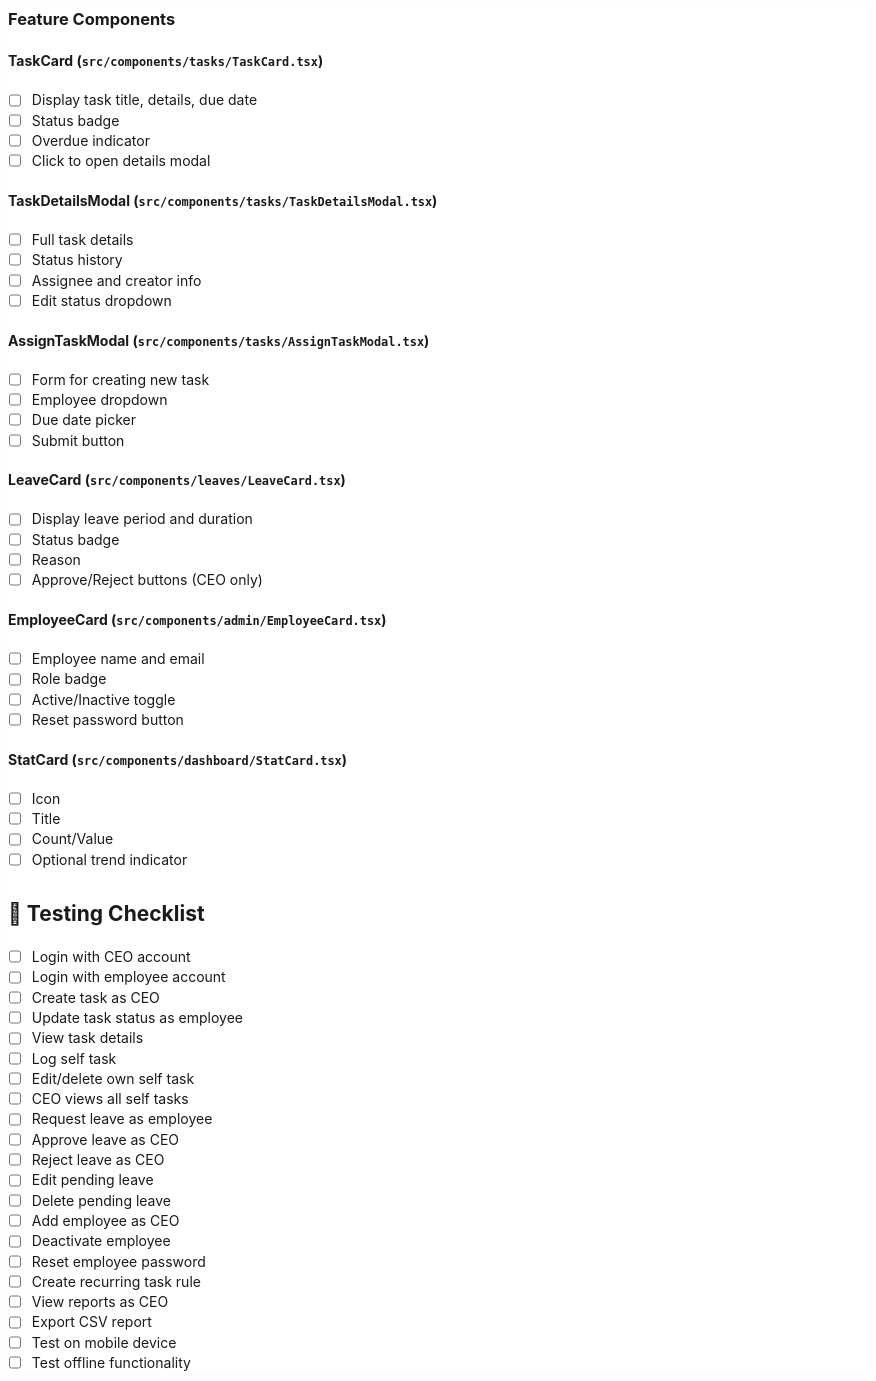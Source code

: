 ### Feature Components

#### TaskCard (`src/components/tasks/TaskCard.tsx`)
- [ ] Display task title, details, due date
- [ ] Status badge
- [ ] Overdue indicator
- [ ] Click to open details modal

#### TaskDetailsModal (`src/components/tasks/TaskDetailsModal.tsx`)
- [ ] Full task details
- [ ] Status history
- [ ] Assignee and creator info
- [ ] Edit status dropdown

#### AssignTaskModal (`src/components/tasks/AssignTaskModal.tsx`)
- [ ] Form for creating new task
- [ ] Employee dropdown
- [ ] Due date picker
- [ ] Submit button

#### LeaveCard (`src/components/leaves/LeaveCard.tsx`)
- [ ] Display leave period and duration
- [ ] Status badge
- [ ] Reason
- [ ] Approve/Reject buttons (CEO only)

#### EmployeeCard (`src/components/admin/EmployeeCard.tsx`)
- [ ] Employee name and email
- [ ] Role badge
- [ ] Active/Inactive toggle
- [ ] Reset password button

#### StatCard (`src/components/dashboard/StatCard.tsx`)
- [ ] Icon
- [ ] Title
- [ ] Count/Value
- [ ] Optional trend indicator

## 🧪 Testing Checklist

- [ ] Login with CEO account
- [ ] Login with employee account
- [ ] Create task as CEO
- [ ] Update task status as employee
- [ ] View task details
- [ ] Log self task
- [ ] Edit/delete own self task
- [ ] CEO views all self tasks
- [ ] Request leave as employee
- [ ] Approve leave as CEO
- [ ] Reject leave as CEO
- [ ] Edit pending leave
- [ ] Delete pending leave
- [ ] Add employee as CEO
- [ ] Deactivate employee
- [ ] Reset employee password
- [ ] Create recurring task rule
- [ ] View reports as CEO
- [ ] Export CSV report
- [ ] Test on mobile device
- [ ] Test offline functionality